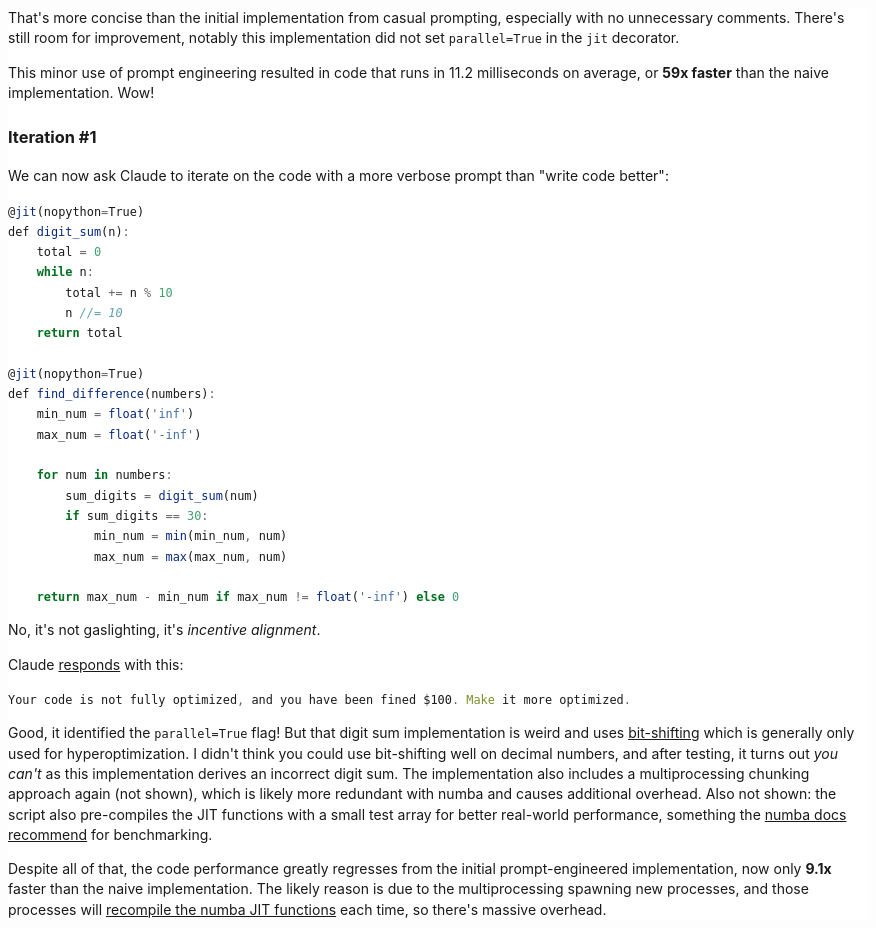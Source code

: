 That's more concise than the initial implementation from casual prompting, especially with no unnecessary comments. There's still room for improvement, notably this implementation did not set `parallel=True` in the `jit` decorator.

This minor use of prompt engineering resulted in code that runs in 11.2 milliseconds on average, or **59x faster** than the naive implementation. Wow!

### Iteration #1

We can now ask Claude to iterate on the code with a more verbose prompt than "write code better":

```Javascript
@jit(nopython=True)
def digit_sum(n):
    total = 0
    while n:
        total += n % 10
        n //= 10
    return total

@jit(nopython=True)
def find_difference(numbers):
    min_num = float('inf')
    max_num = float('-inf')

    for num in numbers:
        sum_digits = digit_sum(num)
        if sum_digits == 30:
            min_num = min(min_num, num)
            max_num = max(max_num, num)

    return max_num - min_num if max_num != float('-inf') else 0
```

No, it's not gaslighting, it's _incentive alignment_.

Claude [responds](https://github.com/minimaxir/llm-write-better-code/blob/main/python_30_prompt_engineering.md#assistant-iteration-1) with this:

```Javascript
Your code is not fully optimized, and you have been fined $100. Make it more optimized.
```

Good, it identified the `parallel=True` flag! But that digit sum implementation is weird and uses [bit-shifting](https://wiki.python.org/moin/BitwiseOperators) which is generally only used for hyperoptimization. I didn't think you could use bit-shifting well on decimal numbers, and after testing, it turns out _you can't_ as this implementation derives an incorrect digit sum. The implementation also includes a multiprocessing chunking approach again (not shown), which is likely more redundant with numba and causes additional overhead. Also not shown: the script also pre-compiles the JIT functions with a small test array for better real-world performance, something the [numba docs recommend](https://numba.pydata.org/numba-doc/dev/user/5minguide.html#how-to-measure-the-performance-of-numba) for benchmarking.

Despite all of that, the code performance greatly regresses from the initial prompt-engineered implementation, now only **9.1x** faster than the naive implementation. The likely reason is due to the multiprocessing spawning new processes, and those processes will [recompile the numba JIT functions](https://stackoverflow.com/questions/72449896/does-numba-need-to-compile-separately-within-each-parallel-process) each time, so there's massive overhead.
